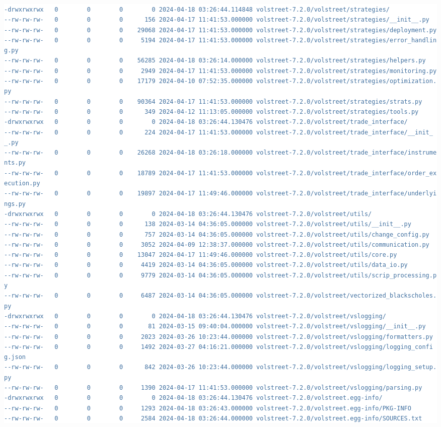 ```diff
-drwxrwxrwx   0        0        0        0 2024-04-18 03:26:44.114848 volstreet-7.2.0/volstreet/strategies/
--rw-rw-rw-   0        0        0      156 2024-04-17 11:41:53.000000 volstreet-7.2.0/volstreet/strategies/__init__.py
--rw-rw-rw-   0        0        0    29068 2024-04-17 11:41:53.000000 volstreet-7.2.0/volstreet/strategies/deployment.py
--rw-rw-rw-   0        0        0     5194 2024-04-17 11:41:53.000000 volstreet-7.2.0/volstreet/strategies/error_handling.py
--rw-rw-rw-   0        0        0    56285 2024-04-18 03:26:14.000000 volstreet-7.2.0/volstreet/strategies/helpers.py
--rw-rw-rw-   0        0        0     2949 2024-04-17 11:41:53.000000 volstreet-7.2.0/volstreet/strategies/monitoring.py
--rw-rw-rw-   0        0        0    17179 2024-04-10 07:52:35.000000 volstreet-7.2.0/volstreet/strategies/optimization.py
--rw-rw-rw-   0        0        0    90364 2024-04-17 11:41:53.000000 volstreet-7.2.0/volstreet/strategies/strats.py
--rw-rw-rw-   0        0        0      349 2024-04-12 11:13:05.000000 volstreet-7.2.0/volstreet/strategies/tools.py
-drwxrwxrwx   0        0        0        0 2024-04-18 03:26:44.130476 volstreet-7.2.0/volstreet/trade_interface/
--rw-rw-rw-   0        0        0      224 2024-04-17 11:41:53.000000 volstreet-7.2.0/volstreet/trade_interface/__init__.py
--rw-rw-rw-   0        0        0    26268 2024-04-18 03:26:18.000000 volstreet-7.2.0/volstreet/trade_interface/instruments.py
--rw-rw-rw-   0        0        0    18789 2024-04-17 11:41:53.000000 volstreet-7.2.0/volstreet/trade_interface/order_execution.py
--rw-rw-rw-   0        0        0    19897 2024-04-17 11:49:46.000000 volstreet-7.2.0/volstreet/trade_interface/underlyings.py
-drwxrwxrwx   0        0        0        0 2024-04-18 03:26:44.130476 volstreet-7.2.0/volstreet/utils/
--rw-rw-rw-   0        0        0      138 2024-03-14 04:36:05.000000 volstreet-7.2.0/volstreet/utils/__init__.py
--rw-rw-rw-   0        0        0      757 2024-03-14 04:36:05.000000 volstreet-7.2.0/volstreet/utils/change_config.py
--rw-rw-rw-   0        0        0     3052 2024-04-09 12:38:37.000000 volstreet-7.2.0/volstreet/utils/communication.py
--rw-rw-rw-   0        0        0    13047 2024-04-17 11:49:46.000000 volstreet-7.2.0/volstreet/utils/core.py
--rw-rw-rw-   0        0        0     4419 2024-03-14 04:36:05.000000 volstreet-7.2.0/volstreet/utils/data_io.py
--rw-rw-rw-   0        0        0     9779 2024-03-14 04:36:05.000000 volstreet-7.2.0/volstreet/utils/scrip_processing.py
--rw-rw-rw-   0        0        0     6487 2024-03-14 04:36:05.000000 volstreet-7.2.0/volstreet/vectorized_blackscholes.py
-drwxrwxrwx   0        0        0        0 2024-04-18 03:26:44.130476 volstreet-7.2.0/volstreet/vslogging/
--rw-rw-rw-   0        0        0       81 2024-03-15 09:40:04.000000 volstreet-7.2.0/volstreet/vslogging/__init__.py
--rw-rw-rw-   0        0        0     2023 2024-03-26 10:23:44.000000 volstreet-7.2.0/volstreet/vslogging/formatters.py
--rw-rw-rw-   0        0        0     1492 2024-03-27 04:16:21.000000 volstreet-7.2.0/volstreet/vslogging/logging_config.json
--rw-rw-rw-   0        0        0      842 2024-03-26 10:23:44.000000 volstreet-7.2.0/volstreet/vslogging/logging_setup.py
--rw-rw-rw-   0        0        0     1390 2024-04-17 11:41:53.000000 volstreet-7.2.0/volstreet/vslogging/parsing.py
-drwxrwxrwx   0        0        0        0 2024-04-18 03:26:44.130476 volstreet-7.2.0/volstreet.egg-info/
--rw-rw-rw-   0        0        0     1293 2024-04-18 03:26:43.000000 volstreet-7.2.0/volstreet.egg-info/PKG-INFO
--rw-rw-rw-   0        0        0     2584 2024-04-18 03:26:44.000000 volstreet-7.2.0/volstreet.egg-info/SOURCES.txt
```